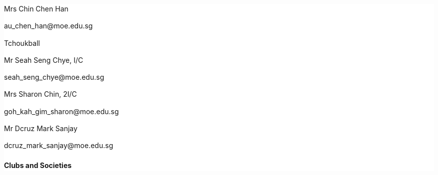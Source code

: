 <p>Mrs Chin Chen Han</p>
</td>
<td rowspan="1" colspan="1">
<p>au_chen_han@moe.edu.sg</p>
</td>
</tr>
<tr>
<td rowspan="1" colspan="1">
<p></p>
</td>
<td rowspan="1" colspan="1">
<p></p>
</td>
<td rowspan="1" colspan="1">
<p></p>
</td>
</tr>
<tr>
<td rowspan="1" colspan="1">
<p>Tchoukball</p>
</td>
<td rowspan="1" colspan="1">
<p>Mr Seah Seng Chye, I/C</p>
</td>
<td rowspan="1" colspan="1">
<p>seah_seng_chye@moe.edu.sg</p>
</td>
</tr>
<tr>
<td rowspan="1" colspan="1">
<p></p>
</td>
<td rowspan="1" colspan="1">
<p>Mrs Sharon Chin, 2I/C</p>
</td>
<td rowspan="1" colspan="1">
<p>goh_kah_gim_sharon@moe.edu.sg</p>
</td>
</tr>
<tr>
<td rowspan="1" colspan="1">
<p></p>
</td>
<td rowspan="1" colspan="1">
<p>Mr Dcruz Mark Sanjay</p>
</td>
<td rowspan="1" colspan="1">
<p>dcruz_mark_sanjay@moe.edu.sg</p>
</td>
</tr>
<tr>
<td rowspan="1" colspan="1">
<p></p>
</td>
<td rowspan="1" colspan="1">
<p></p>
</td>
<td rowspan="1" colspan="1">
<p></p>
</td>
</tr>
</tbody>
</table>
<h4><strong>Clubs and Societies</strong></h4>